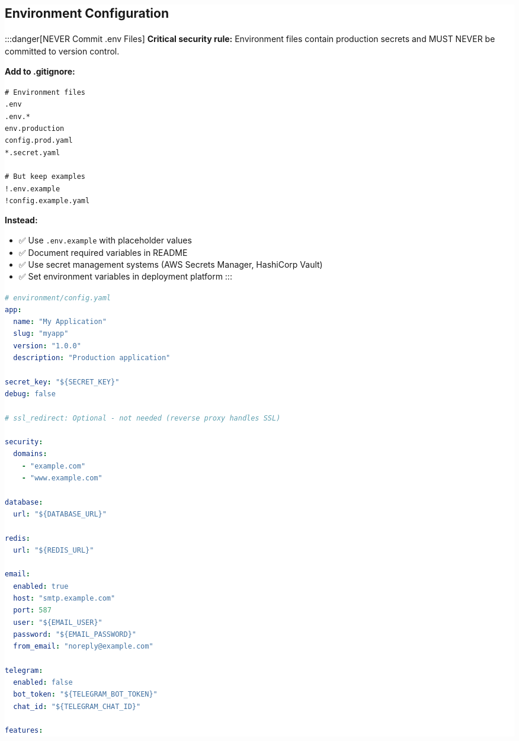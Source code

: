 ## Environment Configuration

:::danger[NEVER Commit .env Files]
**Critical security rule:** Environment files contain production secrets and MUST NEVER be committed to version control.

**Add to .gitignore:**
```gitignore
# Environment files
.env
.env.*
env.production
config.prod.yaml
*.secret.yaml

# But keep examples
!.env.example
!config.example.yaml
```

**Instead:**
- ✅ Use `.env.example` with placeholder values
- ✅ Document required variables in README
- ✅ Use secret management systems (AWS Secrets Manager, HashiCorp Vault)
- ✅ Set environment variables in deployment platform
:::

```yaml
# environment/config.yaml
app:
  name: "My Application"
  slug: "myapp"
  version: "1.0.0"
  description: "Production application"

secret_key: "${SECRET_KEY}"
debug: false

# ssl_redirect: Optional - not needed (reverse proxy handles SSL)

security:
  domains:
    - "example.com"
    - "www.example.com"

database:
  url: "${DATABASE_URL}"

redis:
  url: "${REDIS_URL}"

email:
  enabled: true
  host: "smtp.example.com"
  port: 587
  user: "${EMAIL_USER}"
  password: "${EMAIL_PASSWORD}"
  from_email: "noreply@example.com"

telegram:
  enabled: false
  bot_token: "${TELEGRAM_BOT_TOKEN}"
  chat_id: "${TELEGRAM_CHAT_ID}"

features:
```